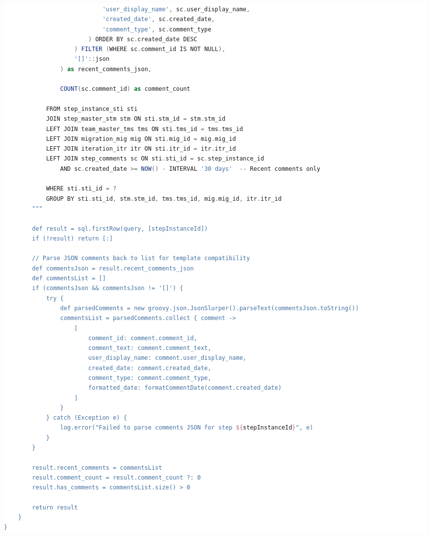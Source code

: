 ```groovy
                            'user_display_name', sc.user_display_name,
                            'created_date', sc.created_date,
                            'comment_type', sc.comment_type
                        ) ORDER BY sc.created_date DESC
                    ) FILTER (WHERE sc.comment_id IS NOT NULL),
                    '[]'::json
                ) as recent_comments_json,
                
                COUNT(sc.comment_id) as comment_count
                
            FROM step_instance_sti sti
            JOIN step_master_stm stm ON sti.stm_id = stm.stm_id
            LEFT JOIN team_master_tms tms ON sti.tms_id = tms.tms_id
            LEFT JOIN migration_mig mig ON sti.mig_id = mig.mig_id
            LEFT JOIN iteration_itr itr ON sti.itr_id = itr.itr_id
            LEFT JOIN step_comments sc ON sti.sti_id = sc.step_instance_id
                AND sc.created_date >= NOW() - INTERVAL '30 days'  -- Recent comments only
            
            WHERE sti.sti_id = ?
            GROUP BY sti.sti_id, stm.stm_id, tms.tms_id, mig.mig_id, itr.itr_id
        """
        
        def result = sql.firstRow(query, [stepInstanceId])
        if (!result) return [:]
        
        // Parse JSON comments back to list for template compatibility
        def commentsJson = result.recent_comments_json
        def commentsList = []
        if (commentsJson && commentsJson != '[]') {
            try {
                def parsedComments = new groovy.json.JsonSlurper().parseText(commentsJson.toString())
                commentsList = parsedComments.collect { comment ->
                    [
                        comment_id: comment.comment_id,
                        comment_text: comment.comment_text,
                        user_display_name: comment.user_display_name,
                        created_date: comment.created_date,
                        comment_type: comment.comment_type,
                        formatted_date: formatCommentDate(comment.created_date)
                    ]
                }
            } catch (Exception e) {
                log.error("Failed to parse comments JSON for step ${stepInstanceId}", e)
            }
        }
        
        result.recent_comments = commentsList
        result.comment_count = result.comment_count ?: 0
        result.has_comments = commentsList.size() > 0
        
        return result
    }
}
```
